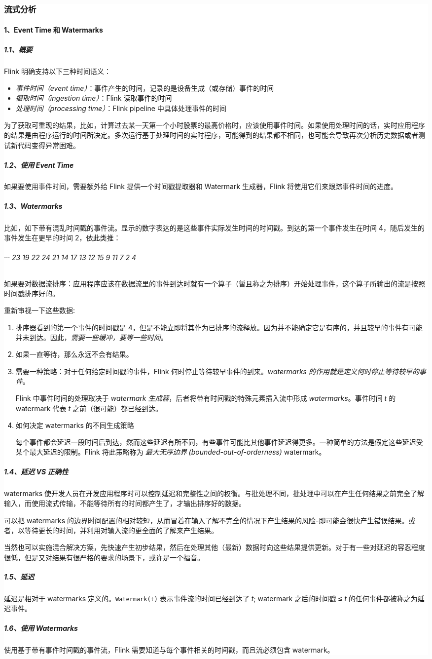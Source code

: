 ### 流式分析

#### 1、Event Time 和 Watermarks

##### 1.1、概要

Flink 明确支持以下三种时间语义：

- *事件时间（event time）*：事件产生的时间，记录的是设备生成（或存储）事件的时间
- *摄取时间（ingestion time）*：Flink 读取事件的时间
- *处理时间（processing time）*：Flink pipeline 中具体处理事件的时间

为了获取可重现的结果，比如，计算过去某一天第一个小时股票的最高价格时，应该使用事件时间。如果使用处理时间的话，实时应用程序的结果是由程序运行的时间所决定。多次运行基于处理时间的实时程序，可能得到的结果都不相同，也可能会导致再次分析历史数据或者测试新代码变得异常困难。

##### 1.2、使用 Event Time

如果要使用事件时间，需要额外给 Flink 提供一个时间戳提取器和 Watermark 生成器，Flink 将使用它们来跟踪事件时间的进度。

##### 1.3、Watermarks

比如，如下带有混乱时间戳的事件流。显示的数字表达的是这些事件实际发生时间的时间戳。到达的第一个事件发生在时间 4，随后发生的事件发生在更早的时间 2，依此类推：

###### ··· 23 19 22 24 21 14 17 13 12 15 9 11 7 2 4 

如果要对数据流排序：应用程序应该在数据流里的事件到达时就有一个算子（暂且称之为排序）开始处理事件，这个算子所输出的流是按照时间戳排序好的。

重新审视一下这些数据:

1. 排序器看到的第一个事件的时间戳是 4，但是不能立即将其作为已排序的流释放。因为并不能确定它是有序的，并且较早的事件有可能并未到达。因此，*需要一些缓冲，要等一些时间*。

2. 如果一直等待，那么永远不会有结果。

3. 需要一种策略：对于任何给定时间戳的事件，Flink 何时停止等待较早事件的到来。*watermarks 的作用就是定义何时停止等待较早的事件*。

   Flink 中事件时间的处理取决于 *watermark 生成器*，后者将带有时间戳的特殊元素插入流中形成 *watermarks*。事件时间 *t* 的 watermark 代表 *t* 之前（很可能）都已经到达。

4. 如何决定 watermarks 的不同生成策略

   每个事件都会延迟一段时间后到达，然而这些延迟有所不同，有些事件可能比其他事件延迟得更多。一种简单的方法是假定这些延迟受某个最大延迟的限制。Flink 将此策略称为 *最大无序边界 (bounded-out-of-orderness)* watermark。

##### 1.4、延迟 VS 正确性

watermarks 使开发人员在开发应用程序时可以控制延迟和完整性之间的权衡。与批处理不同，批处理中可以在产生任何结果之前完全了解输入，而使用流式传输，不能等待所有的时间都产生了，才输出排序好的数据。

可以把 watermarks 的边界时间配置的相对较短，从而冒着在输入了解不完全的情况下产生结果的风险-即可能会很快产生错误结果。或者，以等待更长的时间，并利用对输入流的更全面的了解来产生结果。

当然也可以实施混合解决方案，先快速产生初步结果，然后在处理其他（最新）数据时向这些结果提供更新。对于有一些对延迟的容忍程度很低，但是又对结果有很严格的要求的场景下，或许是一个福音。

##### 1.5、延迟

延迟是相对于 watermarks 定义的。`Watermark(t)` 表示事件流的时间已经到达了 *t*; watermark 之后的时间戳 ≤ *t* 的任何事件都被称之为延迟事件。

##### 1.6、使用 Watermarks

使用基于带有事件时间戳的事件流，Flink 需要知道与每个事件相关的时间戳，而且流必须包含 watermark。
